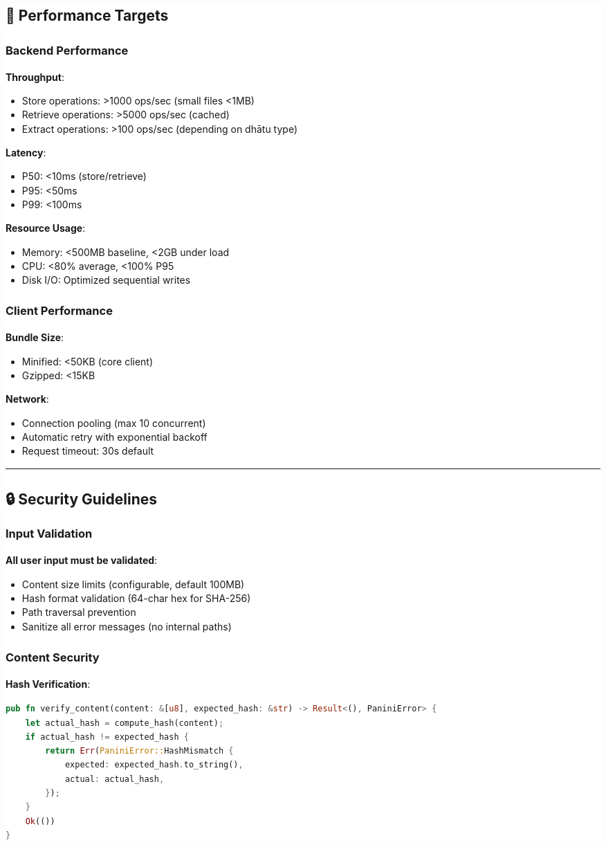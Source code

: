 
## 🚀 Performance Targets

### Backend Performance

**Throughput**:
- Store operations: >1000 ops/sec (small files <1MB)
- Retrieve operations: >5000 ops/sec (cached)
- Extract operations: >100 ops/sec (depending on dhātu type)

**Latency**:
- P50: <10ms (store/retrieve)
- P95: <50ms
- P99: <100ms

**Resource Usage**:
- Memory: <500MB baseline, <2GB under load
- CPU: <80% average, <100% P95
- Disk I/O: Optimized sequential writes

### Client Performance

**Bundle Size**:
- Minified: <50KB (core client)
- Gzipped: <15KB

**Network**:
- Connection pooling (max 10 concurrent)
- Automatic retry with exponential backoff
- Request timeout: 30s default

---

## 🔒 Security Guidelines

### Input Validation

**All user input must be validated**:
- Content size limits (configurable, default 100MB)
- Hash format validation (64-char hex for SHA-256)
- Path traversal prevention
- Sanitize all error messages (no internal paths)

### Content Security

**Hash Verification**:
```rust
pub fn verify_content(content: &[u8], expected_hash: &str) -> Result<(), PaniniError> {
    let actual_hash = compute_hash(content);
    if actual_hash != expected_hash {
        return Err(PaniniError::HashMismatch {
            expected: expected_hash.to_string(),
            actual: actual_hash,
        });
    }
    Ok(())
}
```
